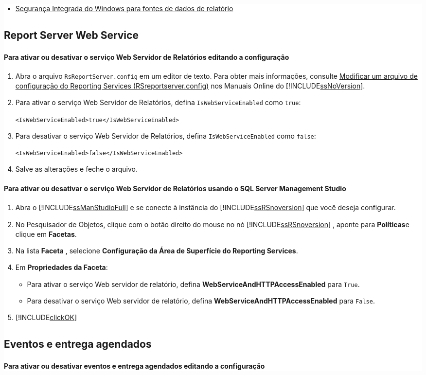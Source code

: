 -   [Segurança Integrada do Windows para fontes de dados de relatório](#WinIntSec)  
  
##  <a name="RSWebSvc"></a> Report Server Web Service  
  
#### <a name="to-turn-on-or-off-the-report-server-web-service-by-editing-configuration"></a>Para ativar ou desativar o serviço Web Servidor de Relatórios editando a configuração  
  
1.  Abra o arquivo `RsReportServer.config` em um editor de texto. Para obter mais informações, consulte [Modificar um arquivo de configuração do Reporting Services &#40;RSreportserver.config&#41;](modify-a-reporting-services-configuration-file-rsreportserver-config.md) nos Manuais Online do [!INCLUDE[ssNoVersion](../../includes/ssnoversion-md.md)].  
  
2.  Para ativar o serviço Web Servidor de Relatórios, defina `IsWebServiceEnabled` como `true`:  
  
    ```  
    <IsWebServiceEnabled>true</IsWebServiceEnabled>  
    ```  
  
3.  Para desativar o serviço Web Servidor de Relatórios, defina `IsWebServiceEnabled` como `false`:  
  
    ```  
    <IsWebServiceEnabled>false</IsWebServiceEnabled>  
    ```  
  
4.  Salve as alterações e feche o arquivo.  
  
#### <a name="to-turn-on-or-off-the-report-server-web-service-by-using-sql-server-management-studio"></a>Para ativar ou desativar o serviço Web Servidor de Relatórios usando o SQL Server Management Studio  
  
1.  Abra o [!INCLUDE[ssManStudioFull](../../includes/ssmanstudiofull-md.md)] e se conecte à instância do [!INCLUDE[ssRSnoversion](../../includes/ssrsnoversion-md.md)] que você deseja configurar.  
  
2.  No Pesquisador de Objetos, clique com o botão direito do mouse no nó [!INCLUDE[ssRSnoversion](../../includes/ssrsnoversion-md.md)] , aponte para **Políticas**e clique em **Facetas**.  
  
3.  Na lista **Faceta** , selecione **Configuração da Área de Superfície do Reporting Services**.  
  
4.  Em **Propriedades da Faceta**:  
  
    -   Para ativar o serviço Web servidor de relatório, defina **WebServiceAndHTTPAccessEnabled** para `True`.  
  
    -   Para desativar o serviço Web servidor de relatório, defina **WebServiceAndHTTPAccessEnabled** para `False`.  
  
5.  [!INCLUDE[clickOK](../../includes/clickok-md.md)]  
  
##  <a name="Sched"></a> Eventos e entrega agendados  
  
#### <a name="to-turn-on-or-off-scheduled-events-and-delivery-by-editing-configuration"></a>Para ativar ou desativar eventos e entrega agendados editando a configuração  
  